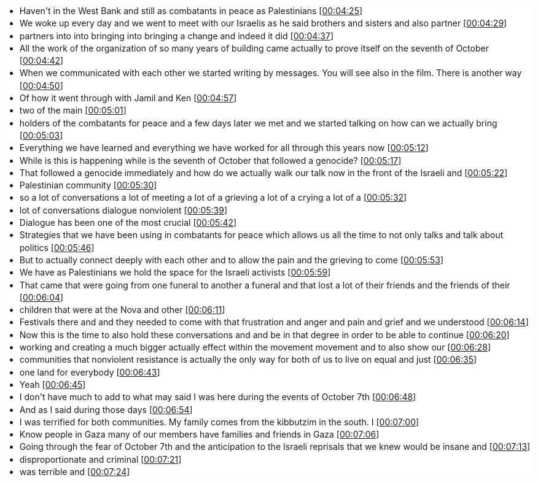 *  Haven't in the West Bank and still as combatants in peace as Palestinians [[00:04:25](https://www.youtube.com/watch?v=7mrROtHtIH4&t=265.82s)]
*  We woke up every day and we went to meet with our Israelis as he said brothers and sisters and also partner [[00:04:29](https://www.youtube.com/watch?v=7mrROtHtIH4&t=269.86s)]
*  partners into into bringing into bringing a change and indeed it did [[00:04:37](https://www.youtube.com/watch?v=7mrROtHtIH4&t=277.22s)]
*  All the work of the organization of so many years of building came actually to prove itself on the seventh of October [[00:04:42](https://www.youtube.com/watch?v=7mrROtHtIH4&t=282.86s)]
*  When we communicated with each other we started writing by messages. You will see also in the film. There is another way [[00:04:50](https://www.youtube.com/watch?v=7mrROtHtIH4&t=290.38s)]
*  Of how it went through with Jamil and Ken [[00:04:57](https://www.youtube.com/watch?v=7mrROtHtIH4&t=297.54s)]
*  two of the main [[00:05:01](https://www.youtube.com/watch?v=7mrROtHtIH4&t=301.62s)]
*  holders of the combatants for peace and a few days later we met and we started talking on how can we actually bring [[00:05:03](https://www.youtube.com/watch?v=7mrROtHtIH4&t=303.62s)]
*  Everything we have learned and everything we have worked for all through this years now [[00:05:12](https://www.youtube.com/watch?v=7mrROtHtIH4&t=312.26000000000005s)]
*  While is this is happening while is the seventh of October that followed a genocide? [[00:05:17](https://www.youtube.com/watch?v=7mrROtHtIH4&t=317.94s)]
*  That followed a genocide immediately and how do we actually walk our talk now in the front of the Israeli and [[00:05:22](https://www.youtube.com/watch?v=7mrROtHtIH4&t=322.98s)]
*  Palestinian community [[00:05:30](https://www.youtube.com/watch?v=7mrROtHtIH4&t=330.94s)]
*  so a lot of conversations a lot of meeting a lot of a grieving a lot of a crying a lot of a [[00:05:32](https://www.youtube.com/watch?v=7mrROtHtIH4&t=332.54s)]
*  lot of conversations dialogue nonviolent [[00:05:39](https://www.youtube.com/watch?v=7mrROtHtIH4&t=339.18s)]
*  Dialogue has been one of the most crucial [[00:05:42](https://www.youtube.com/watch?v=7mrROtHtIH4&t=342.62s)]
*  Strategies that we have been using in combatants for peace which allows us all the time to not only talks and talk about politics [[00:05:46](https://www.youtube.com/watch?v=7mrROtHtIH4&t=346.42s)]
*  But to actually connect deeply with each other and to allow the pain and the grieving to come [[00:05:53](https://www.youtube.com/watch?v=7mrROtHtIH4&t=353.38s)]
*  We have as Palestinians we hold the space for the Israeli activists [[00:05:59](https://www.youtube.com/watch?v=7mrROtHtIH4&t=359.82s)]
*  That came that were going from one funeral to another a funeral and that lost a lot of their friends and the friends of their [[00:06:04](https://www.youtube.com/watch?v=7mrROtHtIH4&t=364.62s)]
*  children that were at the Nova and other [[00:06:11](https://www.youtube.com/watch?v=7mrROtHtIH4&t=371.54s)]
*  Festivals there and and they needed to come with that frustration and anger and pain and grief and we understood [[00:06:14](https://www.youtube.com/watch?v=7mrROtHtIH4&t=374.38s)]
*  Now this is the time to also hold these conversations and and be in that degree in order to be able to continue [[00:06:20](https://www.youtube.com/watch?v=7mrROtHtIH4&t=380.74s)]
*  working and creating a much bigger actually effect within the movement movement and to also show our [[00:06:28](https://www.youtube.com/watch?v=7mrROtHtIH4&t=388.22s)]
*  communities that nonviolent resistance is actually the only way for both of us to live on equal and just [[00:06:35](https://www.youtube.com/watch?v=7mrROtHtIH4&t=395.3s)]
*  one land for everybody [[00:06:43](https://www.youtube.com/watch?v=7mrROtHtIH4&t=403.58000000000004s)]
*  Yeah [[00:06:45](https://www.youtube.com/watch?v=7mrROtHtIH4&t=405.5s)]
*  I don't have much to add to what may said I was here during the events of October 7th [[00:06:48](https://www.youtube.com/watch?v=7mrROtHtIH4&t=408.70000000000005s)]
*  And as I said during those days [[00:06:54](https://www.youtube.com/watch?v=7mrROtHtIH4&t=414.70000000000005s)]
*  I was terrified for both communities. My family comes from the kibbutzim in the south. I [[00:07:00](https://www.youtube.com/watch?v=7mrROtHtIH4&t=420.62s)]
*  Know people in Gaza many of our members have families and friends in Gaza [[00:07:06](https://www.youtube.com/watch?v=7mrROtHtIH4&t=426.22s)]
*  Going through the fear of October 7th and the anticipation to the Israeli reprisals that we knew would be insane and [[00:07:13](https://www.youtube.com/watch?v=7mrROtHtIH4&t=433.54s)]
*  disproportionate and criminal [[00:07:21](https://www.youtube.com/watch?v=7mrROtHtIH4&t=441.70000000000005s)]
*  was terrible and [[00:07:24](https://www.youtube.com/watch?v=7mrROtHtIH4&t=444.02000000000004s)]